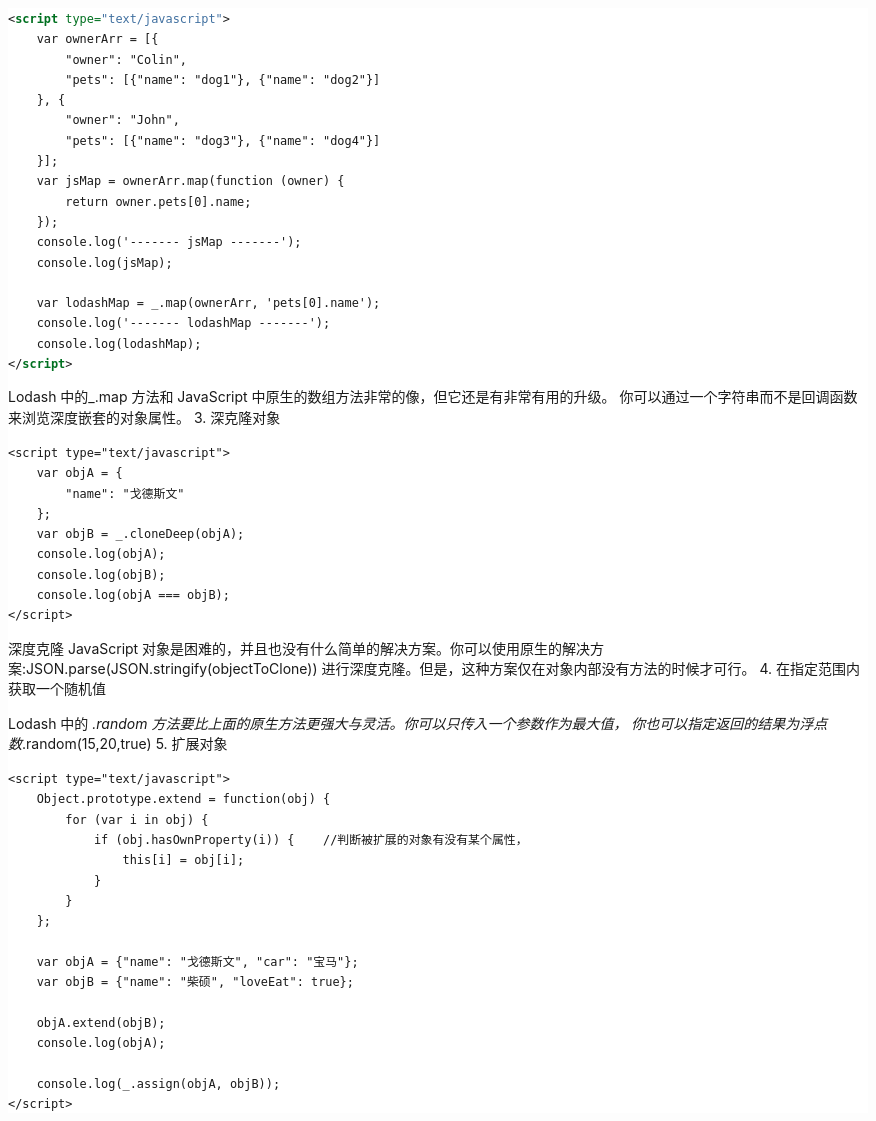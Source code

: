 ```xml
<script type="text/javascript">
    var ownerArr = [{
        "owner": "Colin",
        "pets": [{"name": "dog1"}, {"name": "dog2"}]
    }, {
        "owner": "John",
        "pets": [{"name": "dog3"}, {"name": "dog4"}]
    }];
    var jsMap = ownerArr.map(function (owner) {
        return owner.pets[0].name;
    });
    console.log('------- jsMap -------');
    console.log(jsMap);

    var lodashMap = _.map(ownerArr, 'pets[0].name');
    console.log('------- lodashMap -------');
    console.log(lodashMap);
</script>
```

Lodash 中的\_.map 方法和 JavaScript 中原生的数组方法非常的像，但它还是有非常有用的升级。 你可以通过一个字符串而不是回调函数来浏览深度嵌套的对象属性。 3. 深克隆对象

```
<script type="text/javascript">
    var objA = {
        "name": "戈德斯文"
    };
    var objB = _.cloneDeep(objA);
    console.log(objA);
    console.log(objB);
    console.log(objA === objB);
</script>
```

深度克隆 JavaScript 对象是困难的，并且也没有什么简单的解决方案。你可以使用原生的解决方案:JSON.parse(JSON.stringify(objectToClone)) 进行深度克隆。但是，这种方案仅在对象内部没有方法的时候才可行。 4. 在指定范围内获取一个随机值

<script type="text/javascript">
    function getRandomNumber(min, max){
        return Math.floor(Math.random() * (max - min)) + min;
    }
    console.log(getRandomNumber(15, 20));
    console.log(_.random(15, 20));
</script>

Lodash 中的 _.random 方法要比上面的原生方法更强大与灵活。你可以只传入一个参数作为最大值， 你也可以指定返回的结果为浮点数_.random(15,20,true) 5. 扩展对象

```
<script type="text/javascript">
    Object.prototype.extend = function(obj) {
        for (var i in obj) {
            if (obj.hasOwnProperty(i)) {    //判断被扩展的对象有没有某个属性，
                this[i] = obj[i];
            }
        }
    };

    var objA = {"name": "戈德斯文", "car": "宝马"};
    var objB = {"name": "柴硕", "loveEat": true};

    objA.extend(objB);
    console.log(objA);

    console.log(_.assign(objA, objB));
</script>
```

